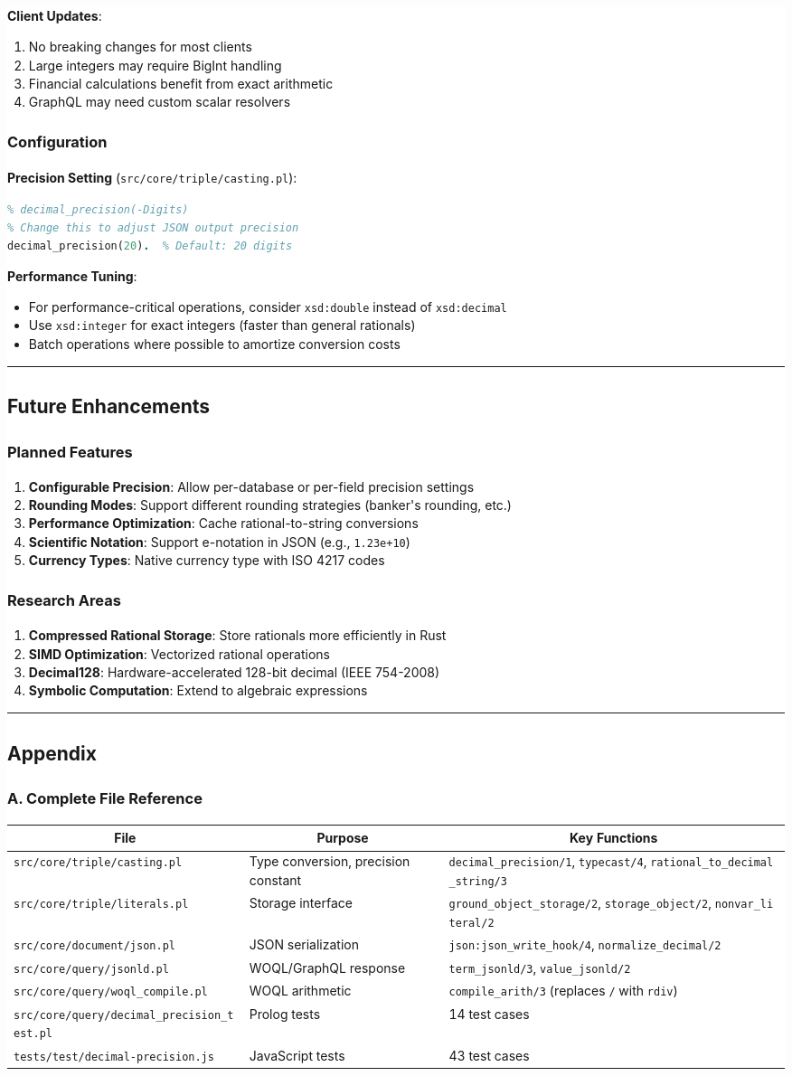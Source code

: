 **Client Updates**:
1. No breaking changes for most clients
2. Large integers may require BigInt handling
3. Financial calculations benefit from exact arithmetic
4. GraphQL may need custom scalar resolvers

### Configuration

**Precision Setting** (`src/core/triple/casting.pl`):
```prolog
% decimal_precision(-Digits)
% Change this to adjust JSON output precision
decimal_precision(20).  % Default: 20 digits
```

**Performance Tuning**:
- For performance-critical operations, consider `xsd:double` instead of `xsd:decimal`
- Use `xsd:integer` for exact integers (faster than general rationals)
- Batch operations where possible to amortize conversion costs

---

## Future Enhancements

### Planned Features

1. **Configurable Precision**: Allow per-database or per-field precision settings
2. **Rounding Modes**: Support different rounding strategies (banker's rounding, etc.)
3. **Performance Optimization**: Cache rational-to-string conversions
4. **Scientific Notation**: Support e-notation in JSON (e.g., `1.23e+10`)
5. **Currency Types**: Native currency type with ISO 4217 codes

### Research Areas

1. **Compressed Rational Storage**: Store rationals more efficiently in Rust
2. **SIMD Optimization**: Vectorized rational operations
3. **Decimal128**: Hardware-accelerated 128-bit decimal (IEEE 754-2008)
4. **Symbolic Computation**: Extend to algebraic expressions

---

## Appendix

### A. Complete File Reference

| File | Purpose | Key Functions |
|------|---------|---------------|
| `src/core/triple/casting.pl` | Type conversion, precision constant | `decimal_precision/1`, `typecast/4`, `rational_to_decimal_string/3` |
| `src/core/triple/literals.pl` | Storage interface | `ground_object_storage/2`, `storage_object/2`, `nonvar_literal/2` |
| `src/core/document/json.pl` | JSON serialization | `json:json_write_hook/4`, `normalize_decimal/2` |
| `src/core/query/jsonld.pl` | WOQL/GraphQL response | `term_jsonld/3`, `value_jsonld/2` |
| `src/core/query/woql_compile.pl` | WOQL arithmetic | `compile_arith/3` (replaces `/` with `rdiv`) |
| `src/core/query/decimal_precision_test.pl` | Prolog tests | 14 test cases |
| `tests/test/decimal-precision.js` | JavaScript tests | 43 test cases |
